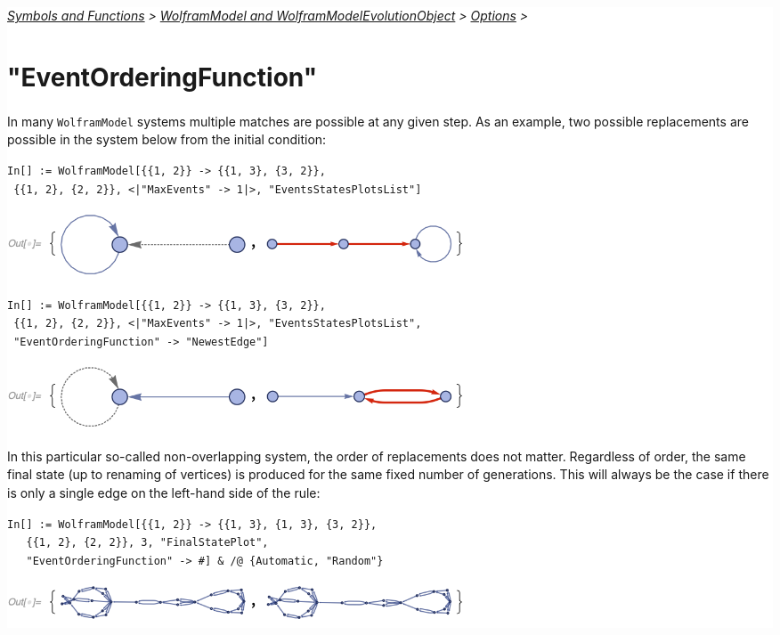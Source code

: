 ###### [Symbols and Functions](/README.md#symbols-and-functions) > [WolframModel and WolframModelEvolutionObject](../WolframModelAndWolframModelEvolutionObject.md) > [Options](../WolframModelAndWolframModelEvolutionObject.md#options) >

# "EventOrderingFunction"

In many `WolframModel` systems multiple matches are possible at any given step. As an example, two possible replacements
are possible in the system below from the initial condition:

```wl
In[] := WolframModel[{{1, 2}} -> {{1, 3}, {3, 2}},
 {{1, 2}, {2, 2}}, <|"MaxEvents" -> 1|>, "EventsStatesPlotsList"]
```

<img src="/Documentation/Images/NonoverlappingEvolutionWithAutomaticOrdering.png" width="513">

```wl
In[] := WolframModel[{{1, 2}} -> {{1, 3}, {3, 2}},
 {{1, 2}, {2, 2}}, <|"MaxEvents" -> 1|>, "EventsStatesPlotsList",
 "EventOrderingFunction" -> "NewestEdge"]
```

<img src="/Documentation/Images/NonoverlappingEvolutionWithNewestEdgeOrdering.png" width="513">

In this particular so-called non-overlapping system, the order of replacements does not matter. Regardless of order, the
same final state (up to renaming of vertices) is produced for the same fixed number of generations. This will always be
the case if there is only a single edge on the left-hand side of the rule:

```wl
In[] := WolframModel[{{1, 2}} -> {{1, 3}, {1, 3}, {3, 2}},
   {{1, 2}, {2, 2}}, 3, "FinalStatePlot",
   "EventOrderingFunction" -> #] & /@ {Automatic, "Random"}
```

<img src="/Documentation/Images/NonoverlappingRandomEvolutionComparison.png" width="513">
